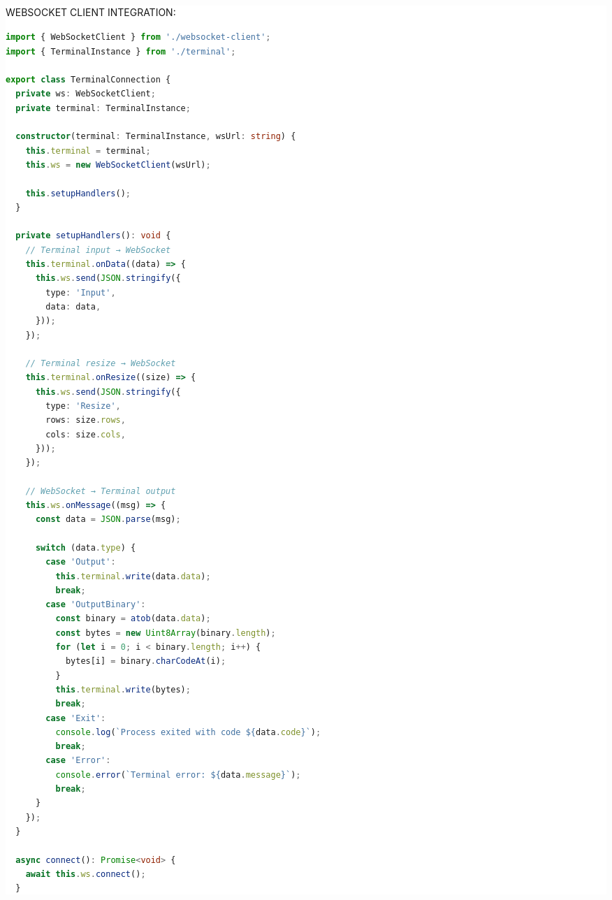 WEBSOCKET CLIENT INTEGRATION:
```typescript
import { WebSocketClient } from './websocket-client';
import { TerminalInstance } from './terminal';

export class TerminalConnection {
  private ws: WebSocketClient;
  private terminal: TerminalInstance;

  constructor(terminal: TerminalInstance, wsUrl: string) {
    this.terminal = terminal;
    this.ws = new WebSocketClient(wsUrl);

    this.setupHandlers();
  }

  private setupHandlers(): void {
    // Terminal input → WebSocket
    this.terminal.onData((data) => {
      this.ws.send(JSON.stringify({
        type: 'Input',
        data: data,
      }));
    });

    // Terminal resize → WebSocket
    this.terminal.onResize((size) => {
      this.ws.send(JSON.stringify({
        type: 'Resize',
        rows: size.rows,
        cols: size.cols,
      }));
    });

    // WebSocket → Terminal output
    this.ws.onMessage((msg) => {
      const data = JSON.parse(msg);

      switch (data.type) {
        case 'Output':
          this.terminal.write(data.data);
          break;
        case 'OutputBinary':
          const binary = atob(data.data);
          const bytes = new Uint8Array(binary.length);
          for (let i = 0; i < binary.length; i++) {
            bytes[i] = binary.charCodeAt(i);
          }
          this.terminal.write(bytes);
          break;
        case 'Exit':
          console.log(`Process exited with code ${data.code}`);
          break;
        case 'Error':
          console.error(`Terminal error: ${data.message}`);
          break;
      }
    });
  }

  async connect(): Promise<void> {
    await this.ws.connect();
  }

```